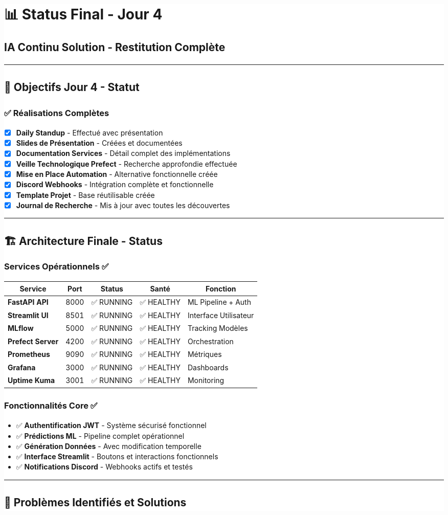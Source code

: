 # 📊 Status Final - Jour 4
## IA Continu Solution - Restitution Complète

---

## 🎯 **Objectifs Jour 4 - Statut**

### ✅ **Réalisations Complètes**
- [x] **Daily Standup** - Effectué avec présentation
- [x] **Slides de Présentation** - Créées et documentées
- [x] **Documentation Services** - Détail complet des implémentations
- [x] **Veille Technologique Prefect** - Recherche approfondie effectuée
- [x] **Mise en Place Automation** - Alternative fonctionnelle créée
- [x] **Discord Webhooks** - Intégration complète et fonctionnelle
- [x] **Template Projet** - Base réutilisable créée
- [x] **Journal de Recherche** - Mis à jour avec toutes les découvertes

---

## 🏗️ **Architecture Finale - Status**

### **Services Opérationnels** ✅
| Service | Port | Status | Santé | Fonction |
|---------|------|--------|-------|----------|
| **FastAPI API** | 8000 | ✅ RUNNING | ✅ HEALTHY | ML Pipeline + Auth |
| **Streamlit UI** | 8501 | ✅ RUNNING | ✅ HEALTHY | Interface Utilisateur |
| **MLflow** | 5000 | ✅ RUNNING | ✅ HEALTHY | Tracking Modèles |
| **Prefect Server** | 4200 | ✅ RUNNING | ✅ HEALTHY | Orchestration |
| **Prometheus** | 9090 | ✅ RUNNING | ✅ HEALTHY | Métriques |
| **Grafana** | 3000 | ✅ RUNNING | ✅ HEALTHY | Dashboards |
| **Uptime Kuma** | 3001 | ✅ RUNNING | ✅ HEALTHY | Monitoring |

### **Fonctionnalités Core** ✅
- ✅ **Authentification JWT** - Système sécurisé fonctionnel
- ✅ **Prédictions ML** - Pipeline complet opérationnel
- ✅ **Génération Données** - Avec modification temporelle
- ✅ **Interface Streamlit** - Boutons et interactions fonctionnels
- ✅ **Notifications Discord** - Webhooks actifs et testés

---

## 🔧 **Problèmes Identifiés et Solutions**
